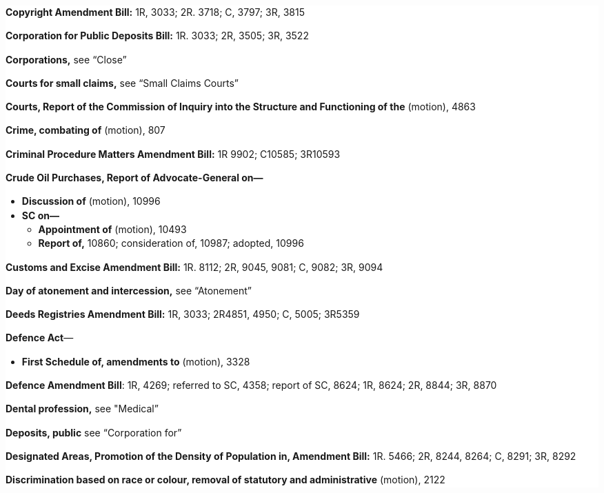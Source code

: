 </li>

</ul>

<p><b>Copyright Amendment Bill:</b> 1R, 3033; 2R. 3718; C, 3797; 3R, 3815</p>

<p><b>Corporation for Public Deposits Bill:</b> 1R. 3033; 2R, 3505; 3R, 3522</p>

<p><b>Corporations,</b> see &#x201C;Close&#x201D;</p>

<p><b>Courts for small claims,</b> see &#x201C;Small Claims Courts&#x201D;</p>

<p><b>Courts, Report of the Commission of Inquiry into the Structure and Functioning of the</b> (motion), 4863</p>

<p><b>Crime, combating of</b> (motion), 807</p>

<p><b>Criminal Procedure Matters Amendment Bill:</b> 1R 9902; C10585; 3R10593</p>

<p><b>Crude Oil Purchases, Report of Advocate-General on&#x2014;</b></p>

<ul>

<li><b>Discussion of</b> (motion), 10996</li>

<li><b>SC on&#x2014;</b>

<ul>

<li><b>Appointment of</b> (motion), 10493</li>

<li><b>Report of,</b> 10860; consideration of, 10987; adopted, 10996</li>

</ul>

</li>

</ul>

<p><b>Customs and Excise Amendment Bill:</b> 1R. 8112; 2R, 9045, 9081; C, 9082; 3R, 9094</p>

<p><b>Day of atonement and intercession,</b> see &#x201C;Atonement&#x201D;</p>

<p><b>Deeds Registries Amendment Bill:</b> 1R, 3033; 2R4851, 4950; C, 5005; 3R5359</p>

<p><b>Defence Act</b>&#x2014;</p>

<ul>

<li><b>First Schedule of, amendments to</b> (motion), 3328</li>

</ul>

<p><b>Defence Amendment Bill</b>: 1R, 4269; referred to SC, 4358; report of SC, 8624; 1R, 8624; 2R, 8844; 3R, 8870</p>

<p><b>Dental profession,</b> see "Medical&#x201D;</p>

<p><b>Deposits, public</b> see &#x201C;Corporation for&#x201D;</p>

<p><b>Designated Areas, Promotion of the Density of Population in, Amendment Bill:</b> 1R. 5466; 2R, 8244, 8264; C, 8291; 3R, 8292</p>

<p><b>Discrimination based on race or colour, removal of statutory and administrative</b> (motion), 2122</p>
